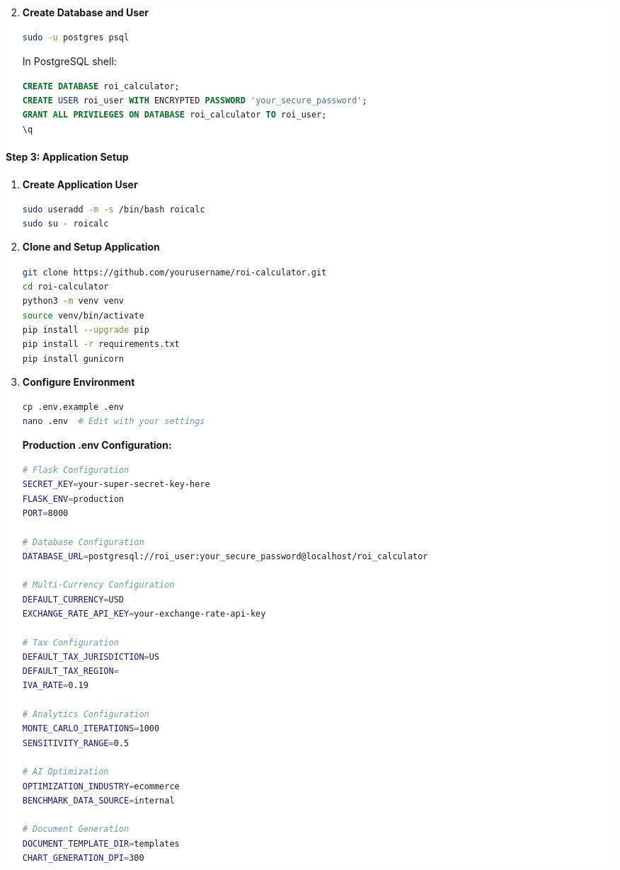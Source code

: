 2. **Create Database and User**
   ```bash
   sudo -u postgres psql
   ```
   
   In PostgreSQL shell:
   ```sql
   CREATE DATABASE roi_calculator;
   CREATE USER roi_user WITH ENCRYPTED PASSWORD 'your_secure_password';
   GRANT ALL PRIVILEGES ON DATABASE roi_calculator TO roi_user;
   \q
   ```

#### Step 3: Application Setup

1. **Create Application User**
   ```bash
   sudo useradd -m -s /bin/bash roicalc
   sudo su - roicalc
   ```

2. **Clone and Setup Application**
   ```bash
   git clone https://github.com/yourusername/roi-calculator.git
   cd roi-calculator
   python3 -m venv venv
   source venv/bin/activate
   pip install --upgrade pip
   pip install -r requirements.txt
   pip install gunicorn
   ```

3. **Configure Environment**
   ```bash
   cp .env.example .env
   nano .env  # Edit with your settings
   ```

   **Production .env Configuration:**
   ```bash
   # Flask Configuration
   SECRET_KEY=your-super-secret-key-here
   FLASK_ENV=production
   PORT=8000
   
   # Database Configuration
   DATABASE_URL=postgresql://roi_user:your_secure_password@localhost/roi_calculator
   
   # Multi-Currency Configuration
   DEFAULT_CURRENCY=USD
   EXCHANGE_RATE_API_KEY=your-exchange-rate-api-key
   
   # Tax Configuration
   DEFAULT_TAX_JURISDICTION=US
   DEFAULT_TAX_REGION=
   IVA_RATE=0.19
   
   # Analytics Configuration
   MONTE_CARLO_ITERATIONS=1000
   SENSITIVITY_RANGE=0.5
   
   # AI Optimization
   OPTIMIZATION_INDUSTRY=ecommerce
   BENCHMARK_DATA_SOURCE=internal
   
   # Document Generation
   DOCUMENT_TEMPLATE_DIR=templates
   CHART_GENERATION_DPI=300
   ```